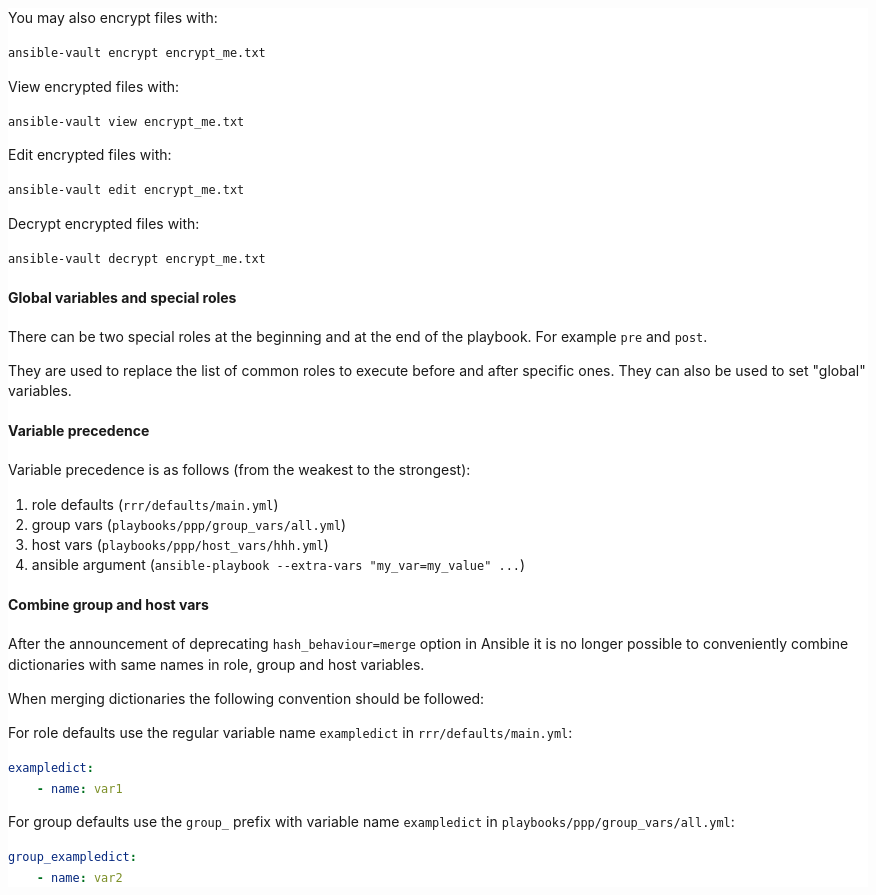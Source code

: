 You may also encrypt files with:

```bash
ansible-vault encrypt encrypt_me.txt
```

View encrypted files with:

```bash
ansible-vault view encrypt_me.txt
```

Edit encrypted files with:

```bash
ansible-vault edit encrypt_me.txt
```

Decrypt encrypted files with:

```bash
ansible-vault decrypt encrypt_me.txt
```

#### Global variables and special roles

There can be two special roles at the beginning and at the end of the playbook. For example `pre` and `post`.

They are used to replace the list of common roles to execute before and after specific ones. They can also be used to set "global" variables.

#### Variable precedence

Variable precedence is as follows (from the weakest to the strongest):

1. role defaults (`rrr/defaults/main.yml`)
2. group vars (`playbooks/ppp/group_vars/all.yml`)
3. host vars (`playbooks/ppp/host_vars/hhh.yml`)
4. ansible argument (`ansible-playbook --extra-vars "my_var=my_value" ...`)

#### Combine group and host vars

After the announcement of deprecating `hash_behaviour=merge` option in Ansible it is no longer possible to conveniently combine dictionaries with same names in role, group and host variables.

When merging dictionaries the following convention should be followed:

For role defaults use the regular variable name `exampledict` in `rrr/defaults/main.yml`:

```yml
exampledict:
    - name: var1
```

For group defaults use the `group_` prefix with variable name `exampledict` in `playbooks/ppp/group_vars/all.yml`:

```yml
group_exampledict:
    - name: var2
```
